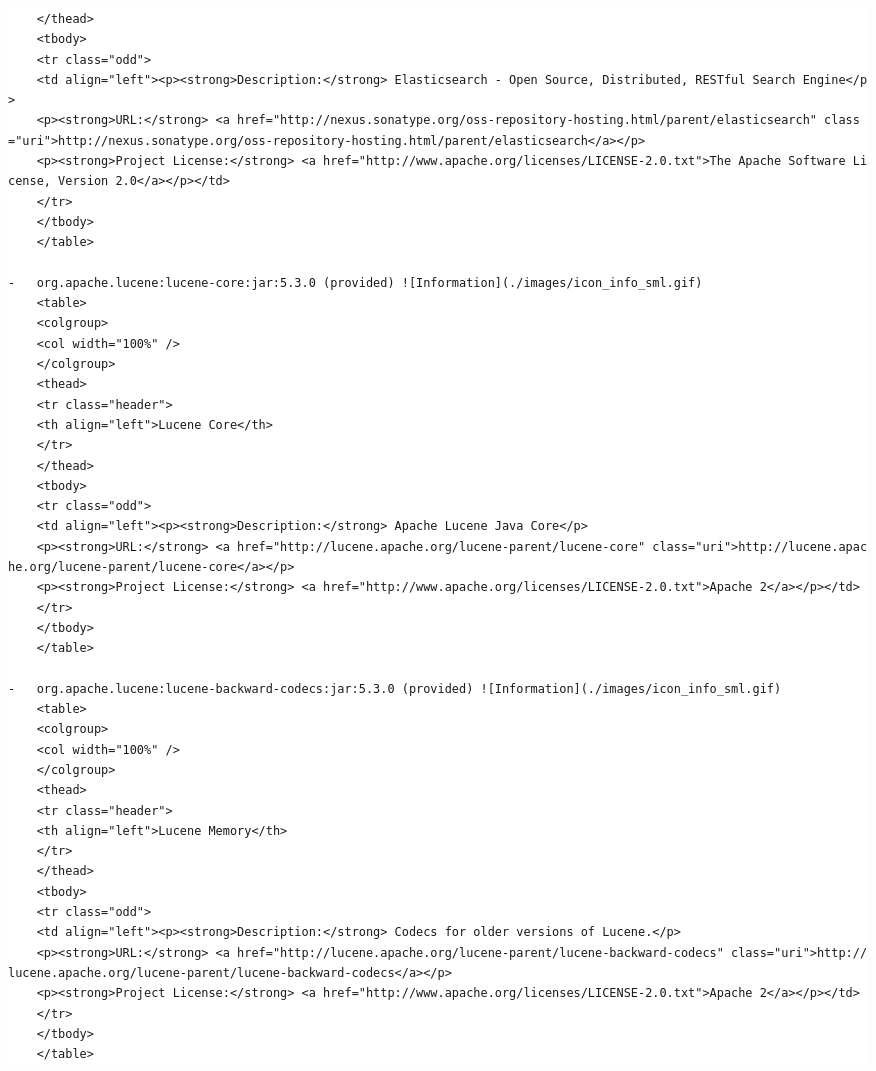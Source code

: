         </thead>
        <tbody>
        <tr class="odd">
        <td align="left"><p><strong>Description:</strong> Elasticsearch - Open Source, Distributed, RESTful Search Engine</p>
        <p><strong>URL:</strong> <a href="http://nexus.sonatype.org/oss-repository-hosting.html/parent/elasticsearch" class="uri">http://nexus.sonatype.org/oss-repository-hosting.html/parent/elasticsearch</a></p>
        <p><strong>Project License:</strong> <a href="http://www.apache.org/licenses/LICENSE-2.0.txt">The Apache Software License, Version 2.0</a></p></td>
        </tr>
        </tbody>
        </table>

    -   org.apache.lucene:lucene-core:jar:5.3.0 (provided) ![Information](./images/icon_info_sml.gif)
        <table>
        <colgroup>
        <col width="100%" />
        </colgroup>
        <thead>
        <tr class="header">
        <th align="left">Lucene Core</th>
        </tr>
        </thead>
        <tbody>
        <tr class="odd">
        <td align="left"><p><strong>Description:</strong> Apache Lucene Java Core</p>
        <p><strong>URL:</strong> <a href="http://lucene.apache.org/lucene-parent/lucene-core" class="uri">http://lucene.apache.org/lucene-parent/lucene-core</a></p>
        <p><strong>Project License:</strong> <a href="http://www.apache.org/licenses/LICENSE-2.0.txt">Apache 2</a></p></td>
        </tr>
        </tbody>
        </table>

    -   org.apache.lucene:lucene-backward-codecs:jar:5.3.0 (provided) ![Information](./images/icon_info_sml.gif)
        <table>
        <colgroup>
        <col width="100%" />
        </colgroup>
        <thead>
        <tr class="header">
        <th align="left">Lucene Memory</th>
        </tr>
        </thead>
        <tbody>
        <tr class="odd">
        <td align="left"><p><strong>Description:</strong> Codecs for older versions of Lucene.</p>
        <p><strong>URL:</strong> <a href="http://lucene.apache.org/lucene-parent/lucene-backward-codecs" class="uri">http://lucene.apache.org/lucene-parent/lucene-backward-codecs</a></p>
        <p><strong>Project License:</strong> <a href="http://www.apache.org/licenses/LICENSE-2.0.txt">Apache 2</a></p></td>
        </tr>
        </tbody>
        </table>
